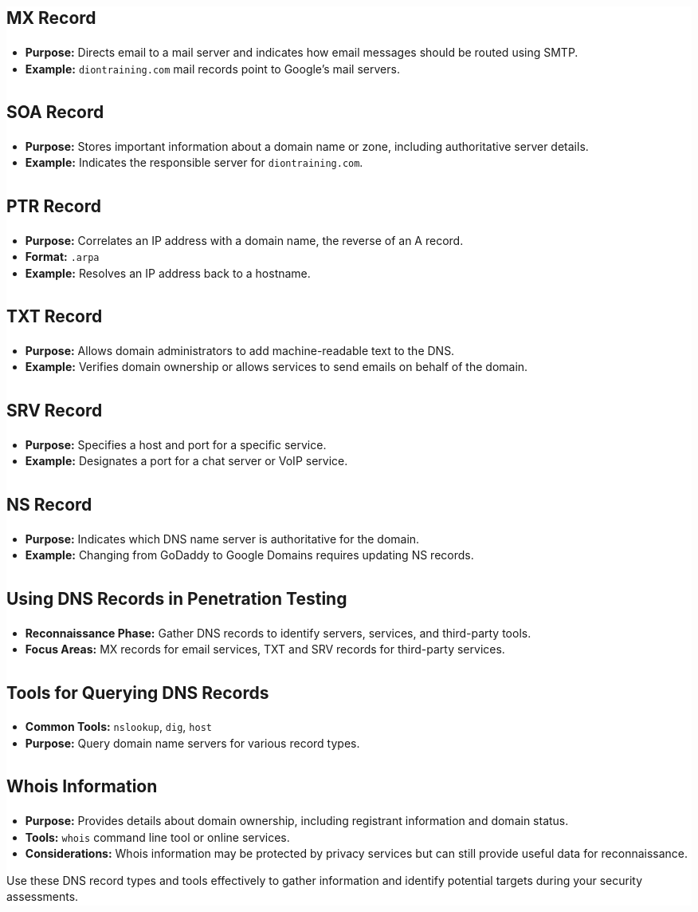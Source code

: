 ## MX Record
- **Purpose:** Directs email to a mail server and indicates how email messages should be routed using SMTP.
- **Example:** `diontraining.com` mail records point to Google’s mail servers.

## SOA Record
- **Purpose:** Stores important information about a domain name or zone, including authoritative server details.
- **Example:** Indicates the responsible server for `diontraining.com`.

## PTR Record
- **Purpose:** Correlates an IP address with a domain name, the reverse of an A record.
- **Format:** `.arpa`
- **Example:** Resolves an IP address back to a hostname.

## TXT Record
- **Purpose:** Allows domain administrators to add machine-readable text to the DNS.
- **Example:** Verifies domain ownership or allows services to send emails on behalf of the domain.

## SRV Record
- **Purpose:** Specifies a host and port for a specific service.
- **Example:** Designates a port for a chat server or VoIP service.

## NS Record
- **Purpose:** Indicates which DNS name server is authoritative for the domain.
- **Example:** Changing from GoDaddy to Google Domains requires updating NS records.

## Using DNS Records in Penetration Testing
- **Reconnaissance Phase:** Gather DNS records to identify servers, services, and third-party tools.
- **Focus Areas:** MX records for email services, TXT and SRV records for third-party services.

## Tools for Querying DNS Records
- **Common Tools:** `nslookup`, `dig`, `host`
- **Purpose:** Query domain name servers for various record types.

## Whois Information
- **Purpose:** Provides details about domain ownership, including registrant information and domain status.
- **Tools:** `whois` command line tool or online services.
- **Considerations:** Whois information may be protected by privacy services but can still provide useful data for reconnaissance.

Use these DNS record types and tools effectively to gather information and identify potential targets during your security assessments.
